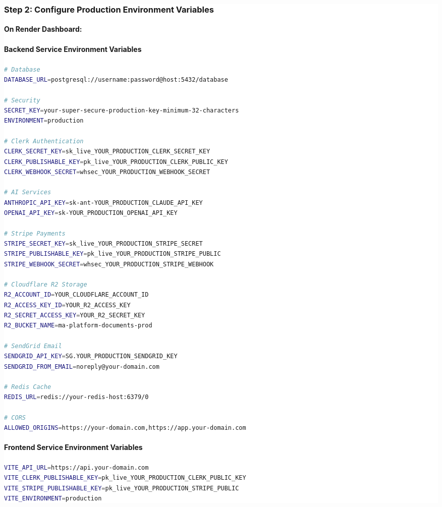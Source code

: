 ### Step 2: Configure Production Environment Variables

**On Render Dashboard:**

#### Backend Service Environment Variables

```bash
# Database
DATABASE_URL=postgresql://username:password@host:5432/database

# Security
SECRET_KEY=your-super-secure-production-key-minimum-32-characters
ENVIRONMENT=production

# Clerk Authentication
CLERK_SECRET_KEY=sk_live_YOUR_PRODUCTION_CLERK_SECRET_KEY
CLERK_PUBLISHABLE_KEY=pk_live_YOUR_PRODUCTION_CLERK_PUBLIC_KEY
CLERK_WEBHOOK_SECRET=whsec_YOUR_PRODUCTION_WEBHOOK_SECRET

# AI Services
ANTHROPIC_API_KEY=sk-ant-YOUR_PRODUCTION_CLAUDE_API_KEY
OPENAI_API_KEY=sk-YOUR_PRODUCTION_OPENAI_API_KEY

# Stripe Payments
STRIPE_SECRET_KEY=sk_live_YOUR_PRODUCTION_STRIPE_SECRET
STRIPE_PUBLISHABLE_KEY=pk_live_YOUR_PRODUCTION_STRIPE_PUBLIC
STRIPE_WEBHOOK_SECRET=whsec_YOUR_PRODUCTION_STRIPE_WEBHOOK

# Cloudflare R2 Storage
R2_ACCOUNT_ID=YOUR_CLOUDFLARE_ACCOUNT_ID
R2_ACCESS_KEY_ID=YOUR_R2_ACCESS_KEY
R2_SECRET_ACCESS_KEY=YOUR_R2_SECRET_KEY
R2_BUCKET_NAME=ma-platform-documents-prod

# SendGrid Email
SENDGRID_API_KEY=SG.YOUR_PRODUCTION_SENDGRID_KEY
SENDGRID_FROM_EMAIL=noreply@your-domain.com

# Redis Cache
REDIS_URL=redis://your-redis-host:6379/0

# CORS
ALLOWED_ORIGINS=https://your-domain.com,https://app.your-domain.com
```

#### Frontend Service Environment Variables

```bash
VITE_API_URL=https://api.your-domain.com
VITE_CLERK_PUBLISHABLE_KEY=pk_live_YOUR_PRODUCTION_CLERK_PUBLIC_KEY
VITE_STRIPE_PUBLISHABLE_KEY=pk_live_YOUR_PRODUCTION_STRIPE_PUBLIC
VITE_ENVIRONMENT=production
```
